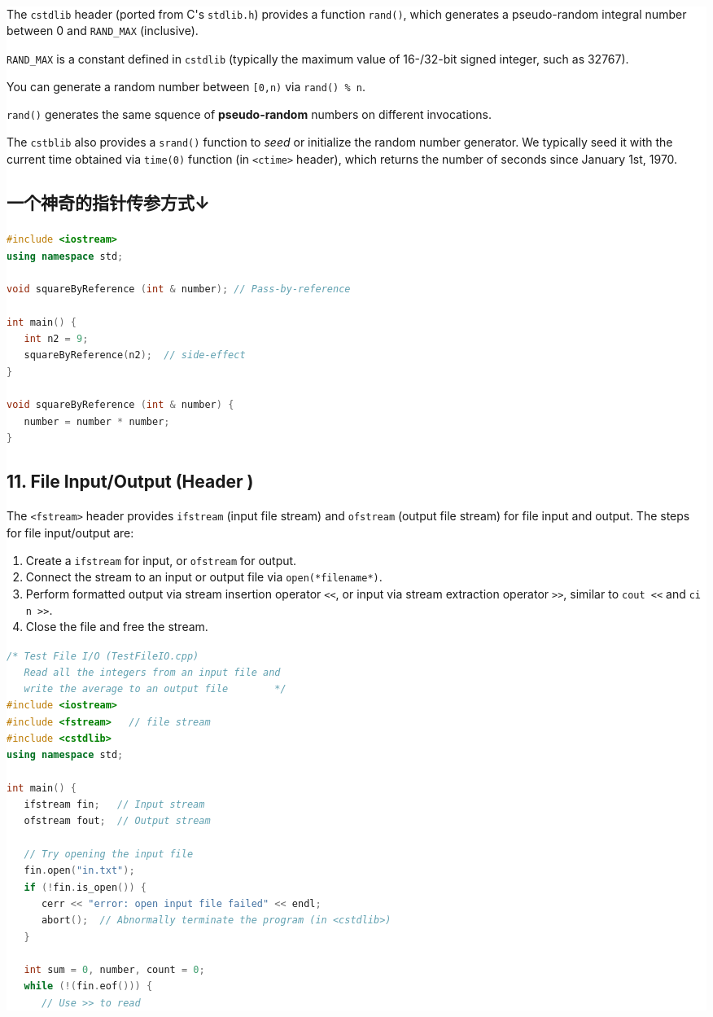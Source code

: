 The `cstdlib` header (ported from C's `stdlib.h`) provides a function `rand()`, which generates a pseudo-random integral number between 0 and `RAND_MAX` (inclusive). 

`RAND_MAX` is a constant defined in `cstdlib` (typically the maximum value of 16-/32-bit signed integer, such as 32767). 

You can generate a random number between `[0,n)` via `rand() % n`.

`rand()` generates the same squence of **pseudo-random** numbers on different invocations. 

The `cstblib` also provides a `srand()` function to *seed* or initialize the random number generator. We typically seed it with the current time obtained via `time(0)` function (in `<ctime>` header), which returns the number of seconds since January 1st, 1970.

## 一个神奇的指针传参方式↓

```cpp
#include <iostream>
using namespace std;
 
void squareByReference (int & number); // Pass-by-reference
 
int main() {
   int n2 = 9;
   squareByReference(n2);  // side-effect
}
 
void squareByReference (int & number) {
   number = number * number;
}
```

## 11. File Input/Output (Header <fstream>)

The `<fstream>` header provides `ifstream` (input file stream) and `ofstream` (output file stream) for file input and output. The steps for file input/output are:

1. Create a `ifstream` for input, or `ofstream` for output.
2. Connect the stream to an input or output file via `open(*filename*)`.
3. Perform formatted output via stream insertion operator `<<`, or input via stream extraction operator `>>`, similar to `cout <<` and `cin >>`.
4. Close the file and free the stream.

```cpp
/* Test File I/O (TestFileIO.cpp)
   Read all the integers from an input file and
   write the average to an output file        */
#include <iostream>
#include <fstream>   // file stream
#include <cstdlib>
using namespace std;
 
int main() {
   ifstream fin;   // Input stream
   ofstream fout;  // Output stream
 
   // Try opening the input file
   fin.open("in.txt");
   if (!fin.is_open()) {
      cerr << "error: open input file failed" << endl;
      abort();  // Abnormally terminate the program (in <cstdlib>)
   }
 
   int sum = 0, number, count = 0;
   while (!(fin.eof())) {
      // Use >> to read
```